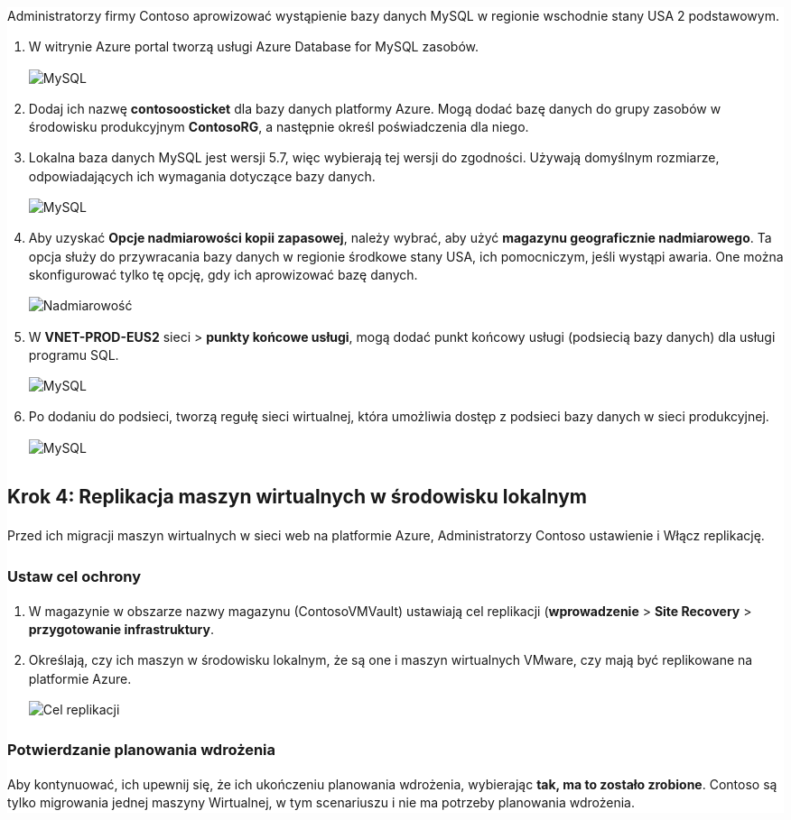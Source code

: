 Administratorzy firmy Contoso aprowizować wystąpienie bazy danych MySQL w regionie wschodnie stany USA 2 podstawowym.

1. W witrynie Azure portal tworzą usługi Azure Database for MySQL zasobów. 

    ![MySQL](./media/contoso-migration-rehost-linux-vm-mysql/mysql-1.png)

2. Dodaj ich nazwę **contosoosticket** dla bazy danych platformy Azure. Mogą dodać bazę danych do grupy zasobów w środowisku produkcyjnym **ContosoRG**, a następnie określ poświadczenia dla niego.
3. Lokalna baza danych MySQL jest wersji 5.7, więc wybierają tej wersji do zgodności. Używają domyślnym rozmiarze, odpowiadających ich wymagania dotyczące bazy danych.

     ![MySQL](./media/contoso-migration-rehost-linux-vm-mysql/mysql-2.png)

4. Aby uzyskać **Opcje nadmiarowości kopii zapasowej**, należy wybrać, aby użyć **magazynu geograficznie nadmiarowego**. Ta opcja służy do przywracania bazy danych w regionie środkowe stany USA, ich pomocniczym, jeśli wystąpi awaria. One można skonfigurować tylko tę opcję, gdy ich aprowizować bazę danych.

     ![Nadmiarowość](./media/contoso-migration-rehost-linux-vm-mysql/db-redundancy.png)

4. W **VNET-PROD-EUS2** sieci > **punkty końcowe usługi**, mogą dodać punkt końcowy usługi (podsiecią bazy danych) dla usługi programu SQL.

    ![MySQL](./media/contoso-migration-rehost-linux-vm-mysql/mysql-3.png)

5. Po dodaniu do podsieci, tworzą regułę sieci wirtualnej, która umożliwia dostęp z podsieci bazy danych w sieci produkcyjnej.

    ![MySQL](./media/contoso-migration-rehost-linux-vm-mysql/mysql-4.png)


## <a name="step-4-replicate-the-on-premises-vms"></a>Krok 4: Replikacja maszyn wirtualnych w środowisku lokalnym

Przed ich migracji maszyn wirtualnych w sieci web na platformie Azure, Administratorzy Contoso ustawienie i Włącz replikację.

### <a name="set-a-protection-goal"></a>Ustaw cel ochrony

1. W magazynie w obszarze nazwy magazynu (ContosoVMVault) ustawiają cel replikacji (**wprowadzenie** > **Site Recovery** > **przygotowanie infrastruktury**.
2. Określają, czy ich maszyn w środowisku lokalnym, że są one i maszyn wirtualnych VMware, czy mają być replikowane na platformie Azure.

    ![Cel replikacji](./media/contoso-migration-rehost-linux-vm-mysql/replication-goal.png)

### <a name="confirm-deployment-planning"></a>Potwierdzanie planowania wdrożenia

Aby kontynuować, ich upewnij się, że ich ukończeniu planowania wdrożenia, wybierając **tak, ma to zostało zrobione**. Contoso są tylko migrowania jednej maszyny Wirtualnej, w tym scenariuszu i nie ma potrzeby planowania wdrożenia.
